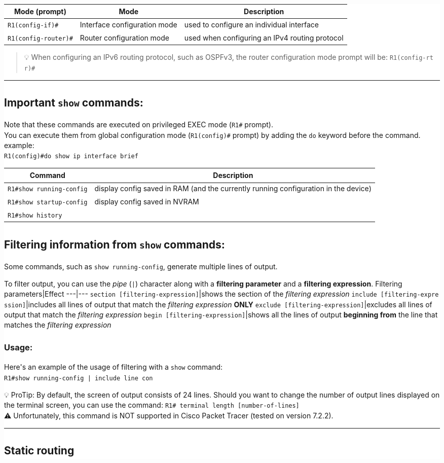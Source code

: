 Mode (prompt)|Mode|Description
---|---|---
``R1(config-if)#``|Interface configuration mode|used to configure an individual interface
``R1(config-router)#``|Router configuration mode|used when configuring an IPv4 routing protocol

> :bulb: When configuring an IPv6 routing protocol, such as OSPFv3, the router configuration mode prompt will be: ``R1(config-rtr)#``

---
## Important ``show`` commands:
Note that these commands are executed on privileged EXEC mode (``R1#`` prompt).  
You can execute them from global configuration mode (``R1(config)#`` prompt) by adding the ``do`` keyword before the command.  
example:  
``R1(config)#do show ip interface brief``  

Command|Description
---|---
``R1#show running-config``|display config saved in RAM (and the currently running configuration in the device)
``R1#show startup-config``|display config saved in NVRAM
``R1#show history``|

## Filtering information from ``show`` commands:
Some commands, such as ``show running-config``, generate multiple lines of output.  

To filter output, you can use the *pipe* (``|``) character along with a **filtering parameter** and a **filtering expression**.
Filtering parameters|Effect
---|---
``section [filtering-expression]``|shows the section of the _filtering expression_
``include [filtering-expression]``|includes all lines of output that match the _filtering expression_ **ONLY**
``exclude [filtering-expression]``|excludes all lines of output that match the _filtering expression_
``begin [filtering-expression]``|shows all the lines of output **beginning from** the line that matches the _filtering expression_

### Usage:
Here's an example of the usage of filtering with a ``show`` command:  
``R1#show running-config | include line con``

:bulb: ProTip: By default, the screen of output consists of 24 lines. Should you want to change the number of output lines displayed on the terminal screen, you can use the command: ``R1# terminal length [number-of-lines]``  
:warning: Unfortunately, this command is NOT supported in Cisco Packet Tracer (tested on version 7.2.2).

---
## Static routing
